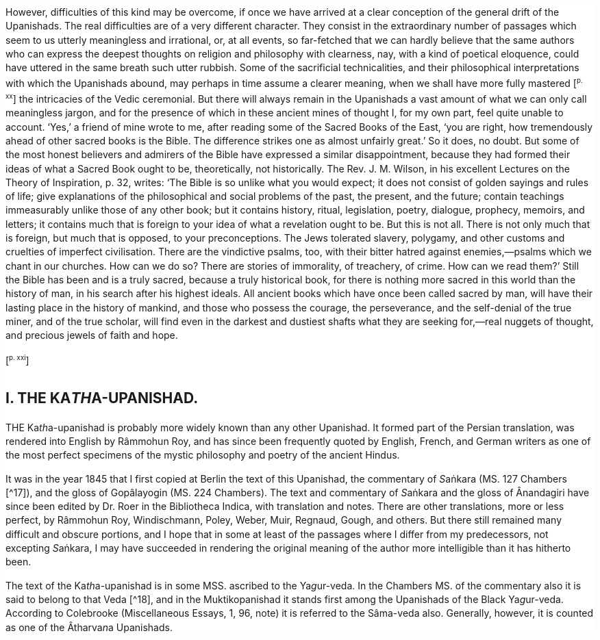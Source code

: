 However, difficulties of this kind may be overcome, if once we have arrived at a clear conception of the general drift of the Upanishads. The real difficulties are of a very different character. They consist in the extraordinary number of passages which seem to us utterly meaningless and irrational, or, at all events, so far-fetched that we can hardly believe that the same authors who can express the deepest thoughts on religion and philosophy with clearness, nay, with a kind of poetical eloquence, could have uttered in the same breath such utter rubbish. Some of the sacrificial technicalities, and their philosophical interpretations with which the Upanishads abound, may perhaps in time assume a clearer meaning, when we shall have more fully mastered <span id="pxx">[<sup><small>p. xx</small></sup>]</span> the intricacies of the Vedic ceremonial. But there will always remain in the Upanishads a vast amount of what we can only call meaningless jargon, and for the presence of which in these ancient mines of thought I, for my own part, feel quite unable to account. ‘Yes,’ a friend of mine wrote to me, after reading some of the Sacred Books of the East, ‘you are right, how tremendously ahead of other sacred books is the Bible. The difference strikes one as almost unfairly great.’ So it does, no doubt. But some of the most honest believers and admirers of the Bible have expressed a similar disappointment, because they had formed their ideas of what a Sacred Book ought to be, theoretically, not historically. The Rev. J. M. Wilson, in his excellent Lectures on the Theory of Inspiration, p. 32, writes: ‘The Bible is so unlike what you would expect; it does not consist of golden sayings and rules of life; give explanations of the philosophical and social problems of the past, the present, and the future; contain teachings immeasurably unlike those of any other book; but it contains history, ritual, legislation, poetry, dialogue, prophecy, memoirs, and letters; it contains much that is foreign to your idea of what a revelation ought to be. But this is not all. There is not only much that is foreign, but much that is opposed, to your preconceptions. The Jews tolerated slavery, polygamy, and other customs and cruelties of imperfect civilisation. There are the vindictive psalms, too, with their bitter hatred against enemies,—psalms which we chant in our churches. How can we do so? There are stories of immorality, of treachery, of crime. How can we read them?’ Still the Bible has been and is a truly sacred, because a truly historical book, for there is nothing more sacred in this world than the history of man, in his search after his highest ideals. All ancient books which have once been called sacred by man, will have their lasting place in the history of mankind, and those who possess the courage, the perseverance, and the self-denial of the true miner, and of the true scholar, will find even in the darkest and dustiest shafts what they are seeking for,—real nuggets of thought, and precious jewels of faith and hope.


<span id="pxxi">[<sup><small>p. xxi</small></sup>]</span>

## I. THE KA<i>TH</i>A-UPANISHAD.

THE Ka<i>th</i>a-upanishad is probably more widely known than any other Upanishad. It formed part of the Persian translation, was rendered into English by Râmmohun Roy, and has since been frequently quoted by English, French, and German writers as one of the most perfect specimens of the mystic philosophy and poetry of the ancient Hindus.

It was in the year 1845 that I first copied at Berlin the text of this Upanishad, the commentary of <i>S</i>aṅkara (MS. 127 Chambers [^17]), and the gloss of Gopâlayogin (MS. 224 Chambers). The text and commentary of <i>S</i>aṅkara and the gloss of Ânandagiri have since been edited by Dr. Roer in the Bibliotheca Indica, with translation and notes. There are other translations, more or less perfect, by Râmmohun Roy, Windischmann, Poley, Weber, Muir, Regnaud, Gough, and others. But there still remained many difficult and obscure portions, and I hope that in some at least of the passages where I differ from my predecessors, not excepting <i>S</i>aṅkara, I may have succeeded in rendering the original meaning of the author more intelligible than it has hitherto been.

The text of the Ka<i>th</i>a-upanishad is in some MSS. ascribed to the Ya<i>g</i>ur-veda. In the Chambers MS. of the commentary also it is said to belong to that Veda [^18], and in the Muktikopanishad it stands first among the Upanishads of the Black Ya<i>g</i>ur-veda. According to Colebrooke (Miscellaneous Essays, 1, 96, note) it is referred to the Sâma-veda also. Generally, however, it is counted as one of the Âtharva<i>n</i>a Upanishads.

